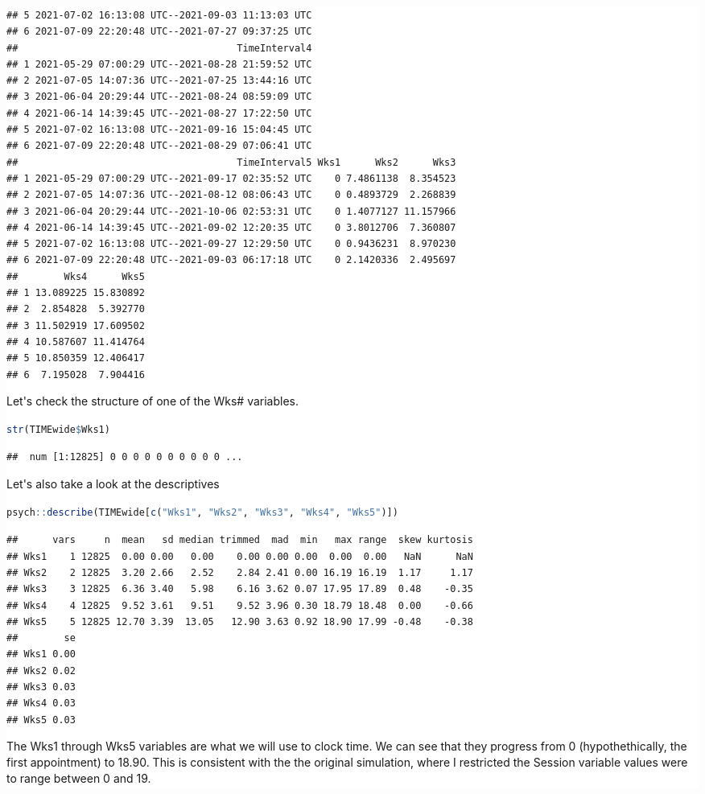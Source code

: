 ```
## 5 2021-07-02 16:13:08 UTC--2021-09-03 11:13:03 UTC
## 6 2021-07-09 22:20:48 UTC--2021-07-27 09:37:25 UTC
##                                      TimeInterval4
## 1 2021-05-29 07:00:29 UTC--2021-08-28 21:59:52 UTC
## 2 2021-07-05 14:07:36 UTC--2021-07-25 13:44:16 UTC
## 3 2021-06-04 20:29:44 UTC--2021-08-24 08:59:09 UTC
## 4 2021-06-14 14:39:45 UTC--2021-08-27 17:22:50 UTC
## 5 2021-07-02 16:13:08 UTC--2021-09-16 15:04:45 UTC
## 6 2021-07-09 22:20:48 UTC--2021-08-29 07:06:41 UTC
##                                      TimeInterval5 Wks1      Wks2      Wks3
## 1 2021-05-29 07:00:29 UTC--2021-09-17 02:35:52 UTC    0 7.4861138  8.354523
## 2 2021-07-05 14:07:36 UTC--2021-08-12 08:06:43 UTC    0 0.4893729  2.268839
## 3 2021-06-04 20:29:44 UTC--2021-10-06 02:53:31 UTC    0 1.4077127 11.157966
## 4 2021-06-14 14:39:45 UTC--2021-09-02 12:20:35 UTC    0 3.8012706  7.360807
## 5 2021-07-02 16:13:08 UTC--2021-09-27 12:29:50 UTC    0 0.9436231  8.970230
## 6 2021-07-09 22:20:48 UTC--2021-09-03 06:17:18 UTC    0 2.1420336  2.495697
##        Wks4      Wks5
## 1 13.089225 15.830892
## 2  2.854828  5.392770
## 3 11.502919 17.609502
## 4 10.587607 11.414764
## 5 10.850359 12.406417
## 6  7.195028  7.904416
```
Let's check the structure of one of the Wks# variables.

```r
str(TIMEwide$Wks1)
```

```
##  num [1:12825] 0 0 0 0 0 0 0 0 0 0 ...
```
Let's also take a look at the descriptives

```r
psych::describe(TIMEwide[c("Wks1", "Wks2", "Wks3", "Wks4", "Wks5")])
```

```
##      vars     n  mean   sd median trimmed  mad  min   max range  skew kurtosis
## Wks1    1 12825  0.00 0.00   0.00    0.00 0.00 0.00  0.00  0.00   NaN      NaN
## Wks2    2 12825  3.20 2.66   2.52    2.84 2.41 0.00 16.19 16.19  1.17     1.17
## Wks3    3 12825  6.36 3.40   5.98    6.16 3.62 0.07 17.95 17.89  0.48    -0.35
## Wks4    4 12825  9.52 3.61   9.51    9.52 3.96 0.30 18.79 18.48  0.00    -0.66
## Wks5    5 12825 12.70 3.39  13.05   12.90 3.63 0.92 18.90 17.99 -0.48    -0.38
##        se
## Wks1 0.00
## Wks2 0.02
## Wks3 0.03
## Wks4 0.03
## Wks5 0.03
```
The Wks1 through Wks5 variables are what we will use to clock time. We can see that they progress from 0 (hypothethically, the first appointment) to 18.90. This is consistent with the the original simulation, where I restricted the Session variable values were to range between 0 and 19.
